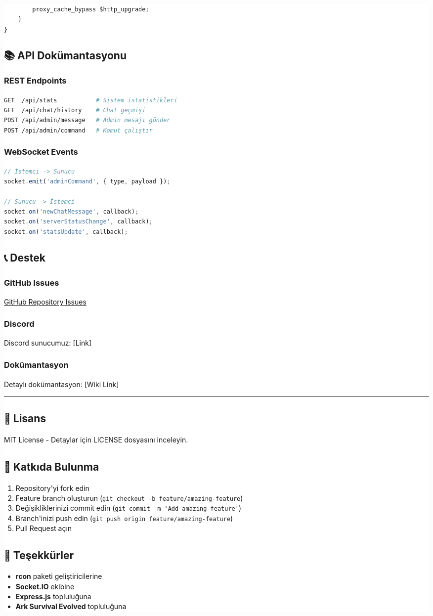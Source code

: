 ```nginx
        proxy_cache_bypass $http_upgrade;
    }
}
```

## 📚 API Dokümantasyonu

### REST Endpoints

```bash
GET  /api/stats           # Sistem istatistikleri
GET  /api/chat/history    # Chat geçmişi
POST /api/admin/message   # Admin mesajı gönder
POST /api/admin/command   # Komut çalıştır
```

### WebSocket Events

```javascript
// İstemci -> Sunucu
socket.emit('adminCommand', { type, payload });

// Sunucu -> İstemci
socket.on('newChatMessage', callback);
socket.on('serverStatusChange', callback);
socket.on('statsUpdate', callback);
```

## 📞 Destek

### GitHub Issues
[GitHub Repository Issues](https://github.com/your-repo/ark-cross-server-chat/issues)

### Discord
Discord sunucumuz: [Link]

### Dokümantasyon
Detaylı dokümantasyon: [Wiki Link]

---

## 📄 Lisans

MIT License - Detaylar için LICENSE dosyasını inceleyin.

## 🤝 Katkıda Bulunma

1. Repository'yi fork edin
2. Feature branch oluşturun (`git checkout -b feature/amazing-feature`)
3. Değişikliklerinizi commit edin (`git commit -m 'Add amazing feature'`)
4. Branch'inizi push edin (`git push origin feature/amazing-feature`)
5. Pull Request açın

## 🙏 Teşekkürler

- **rcon** paketi geliştiricilerine
- **Socket.IO** ekibine
- **Express.js** topluluğuna
- **Ark Survival Evolved** topluluğuna
